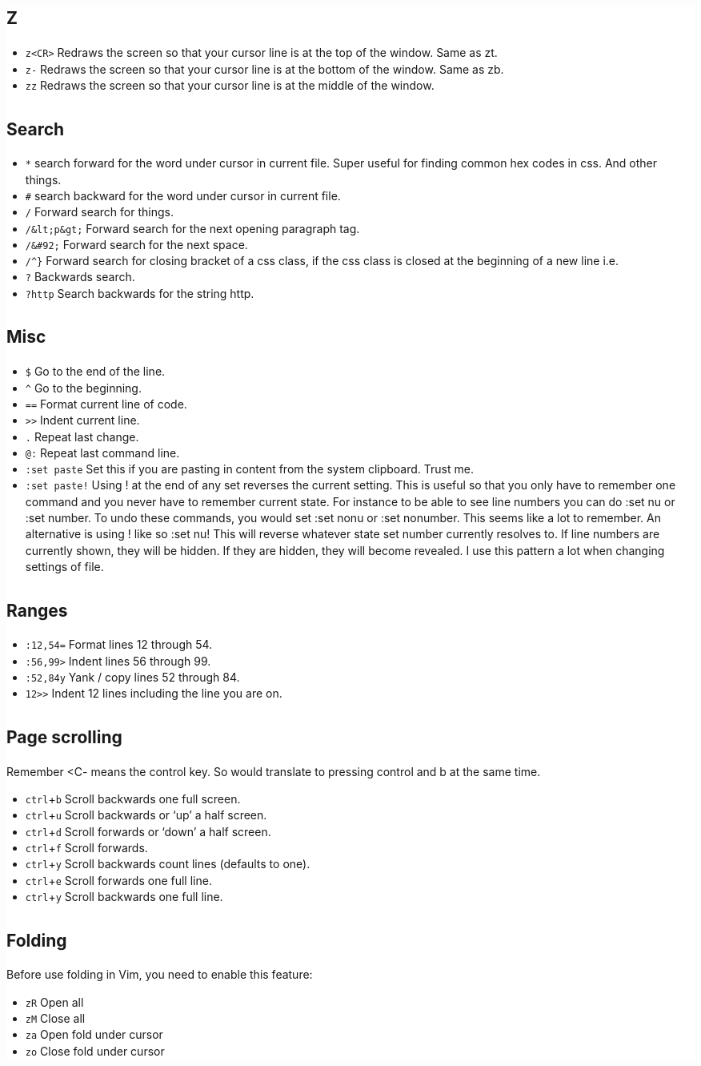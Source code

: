 ## Z
- `z<CR>` Redraws the screen so that your cursor line is at the top of the window. Same as zt.
- `z-` Redraws the screen so that your cursor line is at the bottom of the window. Same as zb.
- `zz` Redraws the screen so that your cursor line is at the middle of the window.

## Search
- `*` search forward for the word under cursor in current file. Super useful for finding common hex codes in css. And other things.
- `#` search backward for the word under cursor in current file.
- `/` Forward search for things.
- `/&lt;p&gt;` Forward search for the next opening paragraph tag.
- `/&#92;` Forward search for the next space.
- `/^}` Forward search for closing bracket of a css class, if the css class is closed at the beginning of a new line i.e.
- `?` Backwards search.
- `?http` Search backwards for the string http.

## Misc
- `$` Go to the end of the line.
- `^` Go to the beginning.
- `==` Format current line of code.
- `>>` Indent current line.
- `.` Repeat last change.
- `@:` Repeat last command line.
- `:set paste` Set this if you are pasting in content from the system clipboard. Trust me.
- `:set paste!` Using ! at the end of any set reverses the current setting. This is useful so that you only have to remember one command and you never have to remember current state. For instance to be able to see line numbers you can do :set nu or :set number. To undo these commands, you would set :set nonu or :set nonumber. This seems like a lot to remember. An alternative is using ! like so :set nu! This will reverse whatever state set number currently resolves to. If line numbers are currently shown, they will be hidden. If they are hidden, they will become revealed. I use this pattern a lot when changing settings of file.

## Ranges
- `:12,54=` Format lines 12 through 54.
- `:56,99>` Indent lines 56 through 99.
- `:52,84y` Yank / copy lines 52 through 84.
- `12>>` Indent 12 lines including the line you are on.

## Page scrolling
Remember <C- means the control key. So <C-b> would translate to pressing control and b at the same time.
- `ctrl`+`b` Scroll backwards one full screen.
- `ctrl`+`u` Scroll backwards or ‘up’ a half screen.
- `ctrl`+`d` Scroll forwards or ‘down’ a half screen.
- `ctrl`+`f` Scroll forwards.
- `ctrl`+`y` Scroll backwards count lines (defaults to one).
- `ctrl`+`e` Scroll forwards one full line.
- `ctrl`+`y` Scroll backwards one full line.

## Folding
Before use folding in Vim, you need to enable this feature:
- `zR` Open all
- `zM` Close all
- `za` Open fold under cursor
- `zo` Close fold under cursor
